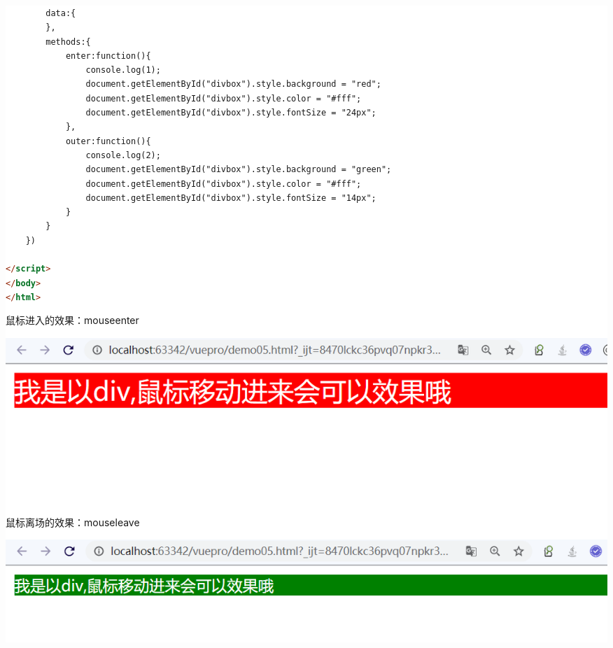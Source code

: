 ```html
        data:{
        },
        methods:{
            enter:function(){
                console.log(1);
                document.getElementById("divbox").style.background = "red";
                document.getElementById("divbox").style.color = "#fff";
                document.getElementById("divbox").style.fontSize = "24px";
            },
            outer:function(){
                console.log(2);
                document.getElementById("divbox").style.background = "green";
                document.getElementById("divbox").style.color = "#fff";
                document.getElementById("divbox").style.fontSize = "14px";
            }
        }
    })

</script>
</body>
</html>
```

鼠标进入的效果：mouseenter

![image-20200319111306343](assets/image-20200319111306343.png)

鼠标离场的效果：mouseleave

![image-20200319111340209](assets/image-20200319111340209.png)



